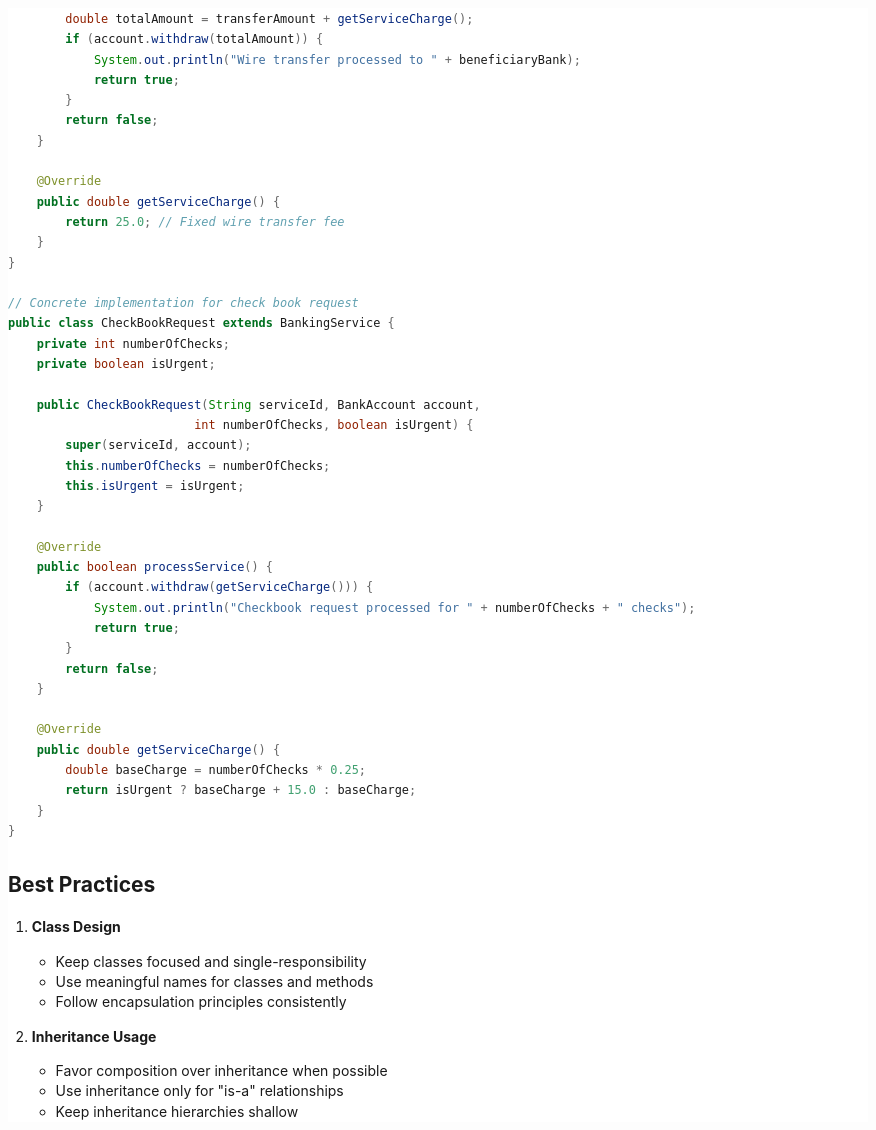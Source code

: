 ```java
        double totalAmount = transferAmount + getServiceCharge();
        if (account.withdraw(totalAmount)) {
            System.out.println("Wire transfer processed to " + beneficiaryBank);
            return true;
        }
        return false;
    }

    @Override
    public double getServiceCharge() {
        return 25.0; // Fixed wire transfer fee
    }
}

// Concrete implementation for check book request
public class CheckBookRequest extends BankingService {
    private int numberOfChecks;
    private boolean isUrgent;

    public CheckBookRequest(String serviceId, BankAccount account,
                          int numberOfChecks, boolean isUrgent) {
        super(serviceId, account);
        this.numberOfChecks = numberOfChecks;
        this.isUrgent = isUrgent;
    }

    @Override
    public boolean processService() {
        if (account.withdraw(getServiceCharge())) {
            System.out.println("Checkbook request processed for " + numberOfChecks + " checks");
            return true;
        }
        return false;
    }

    @Override
    public double getServiceCharge() {
        double baseCharge = numberOfChecks * 0.25;
        return isUrgent ? baseCharge + 15.0 : baseCharge;
    }
}
```

## Best Practices

1. **Class Design**
   - Keep classes focused and single-responsibility
   - Use meaningful names for classes and methods
   - Follow encapsulation principles consistently

2. **Inheritance Usage**
   - Favor composition over inheritance when possible
   - Use inheritance only for "is-a" relationships
   - Keep inheritance hierarchies shallow

